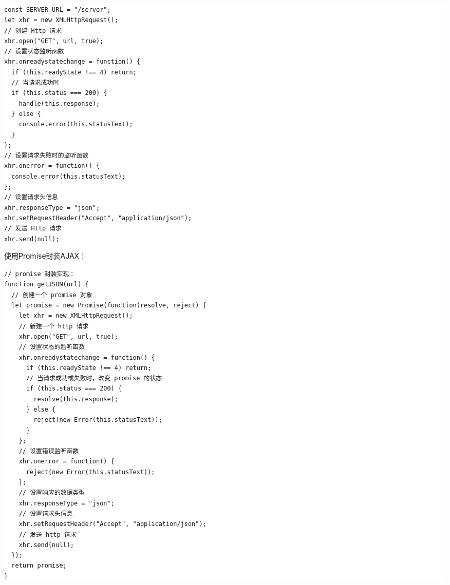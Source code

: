 ```
const SERVER_URL = "/server";
let xhr = new XMLHttpRequest();
// 创建 Http 请求
xhr.open("GET", url, true);
// 设置状态监听函数
xhr.onreadystatechange = function() {
  if (this.readyState !== 4) return;
  // 当请求成功时
  if (this.status === 200) {
    handle(this.response);
  } else {
    console.error(this.statusText);
  }
};
// 设置请求失败时的监听函数
xhr.onerror = function() {
  console.error(this.statusText);
};
// 设置请求头信息
xhr.responseType = "json";
xhr.setRequestHeader("Accept", "application/json");
// 发送 Http 请求
xhr.send(null);
```

使用Promise封装AJAX：

```
// promise 封装实现：
function getJSON(url) {
  // 创建一个 promise 对象
  let promise = new Promise(function(resolve, reject) {
    let xhr = new XMLHttpRequest();
    // 新建一个 http 请求
    xhr.open("GET", url, true);
    // 设置状态的监听函数
    xhr.onreadystatechange = function() {
      if (this.readyState !== 4) return;
      // 当请求成功或失败时，改变 promise 的状态
      if (this.status === 200) {
        resolve(this.response);
      } else {
        reject(new Error(this.statusText));
      }
    };
    // 设置错误监听函数
    xhr.onerror = function() {
      reject(new Error(this.statusText));
    };
    // 设置响应的数据类型
    xhr.responseType = "json";
    // 设置请求头信息
    xhr.setRequestHeader("Accept", "application/json");
    // 发送 http 请求
    xhr.send(null);
  });
  return promise;
}
```
